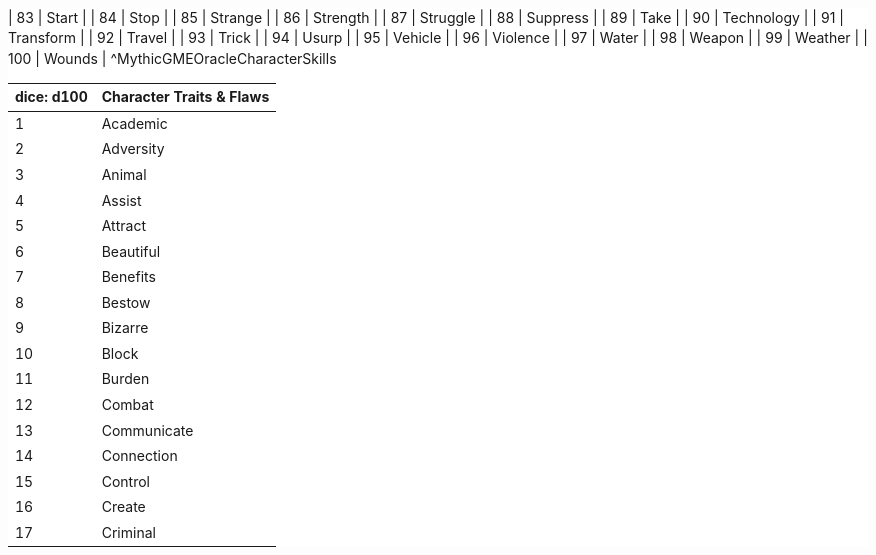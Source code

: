| 83         | Start            |
| 84         | Stop             |
| 85         | Strange          |
| 86         | Strength         |
| 87         | Struggle         |
| 88         | Suppress         |
| 89         | Take             |
| 90         | Technology       |
| 91         | Transform        |
| 92         | Travel           |
| 93         | Trick            |
| 94         | Usurp            |
| 95         | Vehicle          |
| 96         | Violence         |
| 97         | Water            |
| 98         | Weapon           |
| 99         | Weather          |
| 100        | Wounds           |
^MythicGMEOracleCharacterSkills

| dice: d100 | Character Traits & Flaws |
| ---------- | ------------------------ |
| 1          | Academic                 |
| 2          | Adversity                |
| 3          | Animal                   |
| 4          | Assist                   |
| 5          | Attract                  |
| 6          | Beautiful                |
| 7          | Benefits                 |
| 8          | Bestow                   |
| 9          | Bizarre                  |
| 10         | Block                    |
| 11         | Burden                   |
| 12         | Combat                   |
| 13         | Communicate              |
| 14         | Connection               |
| 15         | Control                  |
| 16         | Create                   |
| 17         | Criminal                 |